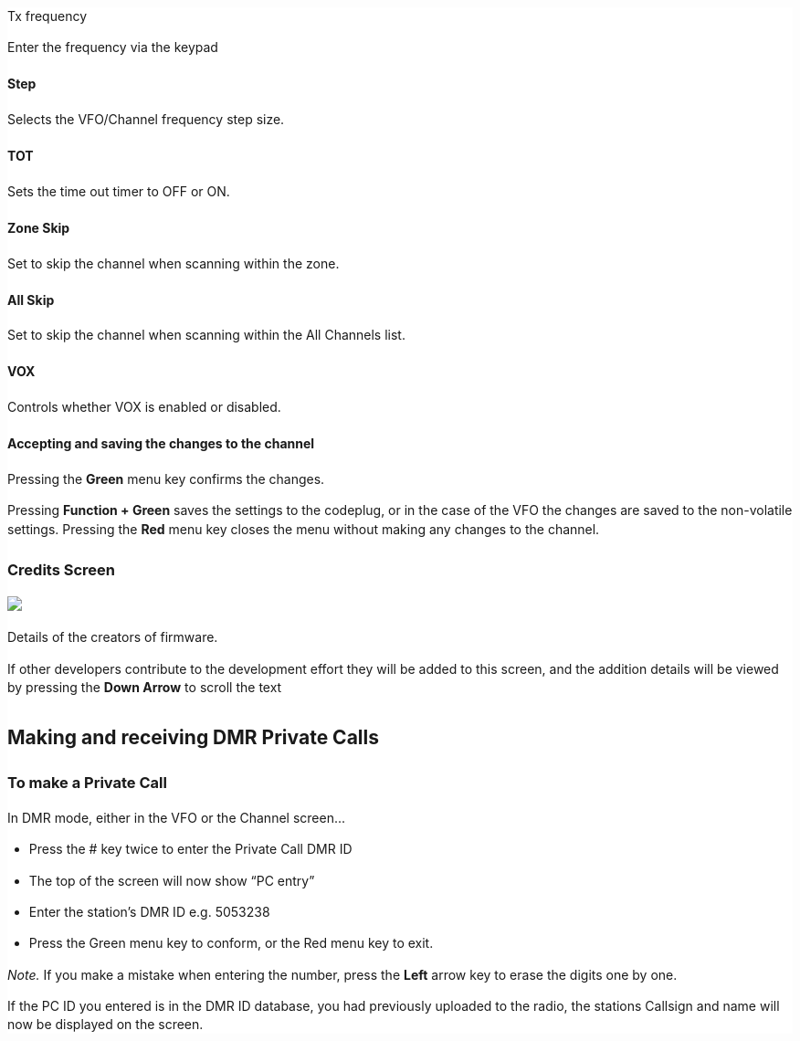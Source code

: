 Tx frequency

Enter the frequency via the keypad

#### Step
Selects the VFO/Channel frequency step size.

#### TOT
Sets the time out timer to OFF or ON.

#### Zone Skip
Set to skip the channel when scanning within the zone.

#### All Skip
Set to skip the channel when scanning within the All Channels list.

#### VOX

Controls whether VOX is enabled or disabled.

#### Accepting and saving the changes to the channel
Pressing the **Green** menu key confirms the changes.

Pressing **Function + Green** saves the settings to the codeplug, or in the case of the VFO the changes are saved to the non-volatile settings.
Pressing the **Red** menu key closes the menu without making any changes to the channel.

### Credits Screen

![](media/credits.png)

Details of the creators of firmware.

If other developers contribute to the development effort they will be added to this screen, and the addition details will be viewed by pressing the **Down Arrow** to scroll the text

## Making and receiving DMR Private Calls

### To make a Private Call

In DMR mode, either in the VFO or the Channel screen...

* Press the # key twice to enter the Private Call DMR ID

* The top of the screen will now show “PC entry”

* Enter the station’s DMR ID e.g. 5053238

* Press the Green menu key to conform, or the Red menu key to exit.

*Note.* If you make a mistake when entering the number, press the **Left** arrow key to erase the digits one by one.

If the PC ID you entered is in the DMR ID database, you had previously uploaded to the radio, the stations Callsign and name will now be displayed on the screen.
